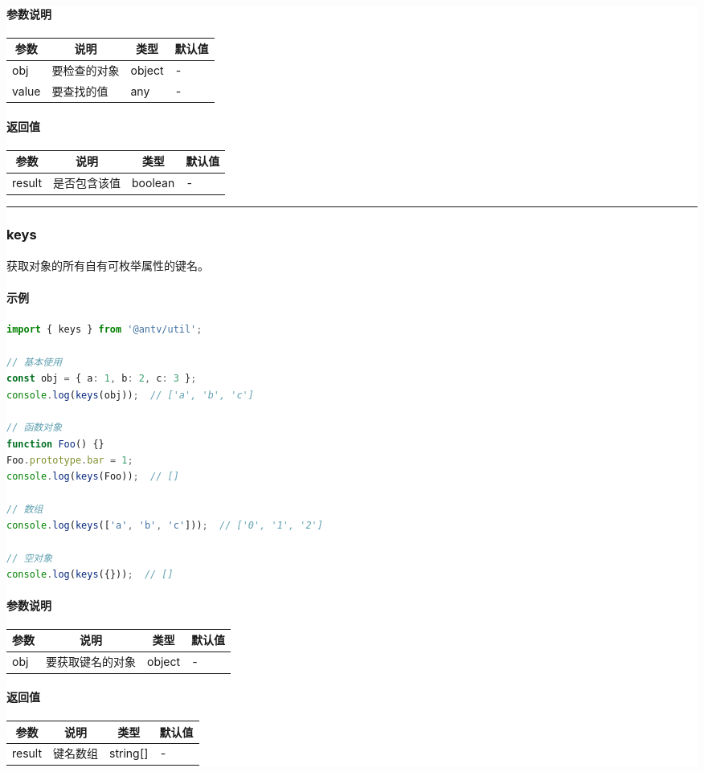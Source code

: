 #### 参数说明

| 参数 | 说明 | 类型 | 默认值 |
|---------|------|------|---------|
| obj | 要检查的对象 | object | - |
| value | 要查找的值 | any | - |

#### 返回值

| 参数 | 说明 | 类型 | 默认值 |
|---------|------|------|---------|
| result | 是否包含该值 | boolean | - |

<hr>

### keys

获取对象的所有自有可枚举属性的键名。

#### 示例

```ts
import { keys } from '@antv/util';

// 基本使用
const obj = { a: 1, b: 2, c: 3 };
console.log(keys(obj));  // ['a', 'b', 'c']

// 函数对象
function Foo() {}
Foo.prototype.bar = 1;
console.log(keys(Foo));  // []

// 数组
console.log(keys(['a', 'b', 'c']));  // ['0', '1', '2']

// 空对象
console.log(keys({}));  // []
```

#### 参数说明

| 参数 | 说明 | 类型 | 默认值 |
|---------|------|------|---------|
| obj | 要获取键名的对象 | object | - |

#### 返回值

| 参数 | 说明 | 类型 | 默认值 |
|---------|------|------|---------|
| result | 键名数组 | string[] | - |
